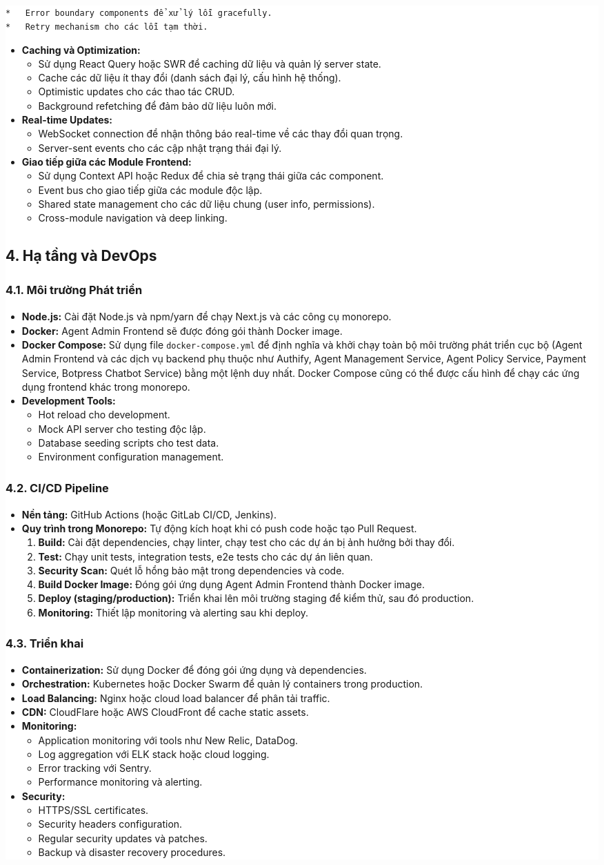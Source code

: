     *   Error boundary components để xử lý lỗi gracefully.
    *   Retry mechanism cho các lỗi tạm thời.
*   **Caching và Optimization:** 
    *   Sử dụng React Query hoặc SWR để caching dữ liệu và quản lý server state.
    *   Cache các dữ liệu ít thay đổi (danh sách đại lý, cấu hình hệ thống).
    *   Optimistic updates cho các thao tác CRUD.
    *   Background refetching để đảm bảo dữ liệu luôn mới.
*   **Real-time Updates:**
    *   WebSocket connection để nhận thông báo real-time về các thay đổi quan trọng.
    *   Server-sent events cho các cập nhật trạng thái đại lý.
*   **Giao tiếp giữa các Module Frontend:** 
    *   Sử dụng Context API hoặc Redux để chia sẻ trạng thái giữa các component.
    *   Event bus cho giao tiếp giữa các module độc lập.
    *   Shared state management cho các dữ liệu chung (user info, permissions).
    *   Cross-module navigation và deep linking.

## 4. Hạ tầng và DevOps

### 4.1. Môi trường Phát triển

*   **Node.js:** Cài đặt Node.js và npm/yarn để chạy Next.js và các công cụ monorepo.
*   **Docker:** Agent Admin Frontend sẽ được đóng gói thành Docker image.
*   **Docker Compose:** Sử dụng file `docker-compose.yml` để định nghĩa và khởi chạy toàn bộ môi trường phát triển cục bộ (Agent Admin Frontend và các dịch vụ backend phụ thuộc như Authify, Agent Management Service, Agent Policy Service, Payment Service, Botpress Chatbot Service) bằng một lệnh duy nhất. Docker Compose cũng có thể được cấu hình để chạy các ứng dụng frontend khác trong monorepo.
*   **Development Tools:**
    *   Hot reload cho development.
    *   Mock API server cho testing độc lập.
    *   Database seeding scripts cho test data.
    *   Environment configuration management.

### 4.2. CI/CD Pipeline

*   **Nền tảng:** GitHub Actions (hoặc GitLab CI/CD, Jenkins).
*   **Quy trình trong Monorepo:** Tự động kích hoạt khi có push code hoặc tạo Pull Request.
    1.  **Build:** Cài đặt dependencies, chạy linter, chạy test cho các dự án bị ảnh hưởng bởi thay đổi.
    2.  **Test:** Chạy unit tests, integration tests, e2e tests cho các dự án liên quan.
    3.  **Security Scan:** Quét lỗ hổng bảo mật trong dependencies và code.
    4.  **Build Docker Image:** Đóng gói ứng dụng Agent Admin Frontend thành Docker image.
    5.  **Deploy (staging/production):** Triển khai lên môi trường staging để kiểm thử, sau đó production.
    6.  **Monitoring:** Thiết lập monitoring và alerting sau khi deploy.

### 4.3. Triển khai

*   **Containerization:** Sử dụng Docker để đóng gói ứng dụng và dependencies.
*   **Orchestration:** Kubernetes hoặc Docker Swarm để quản lý containers trong production.
*   **Load Balancing:** Nginx hoặc cloud load balancer để phân tải traffic.
*   **CDN:** CloudFlare hoặc AWS CloudFront để cache static assets.
*   **Monitoring:** 
    *   Application monitoring với tools như New Relic, DataDog.
    *   Log aggregation với ELK stack hoặc cloud logging.
    *   Error tracking với Sentry.
    *   Performance monitoring và alerting.
*   **Security:**
    *   HTTPS/SSL certificates.
    *   Security headers configuration.
    *   Regular security updates và patches.
    *   Backup và disaster recovery procedures.
